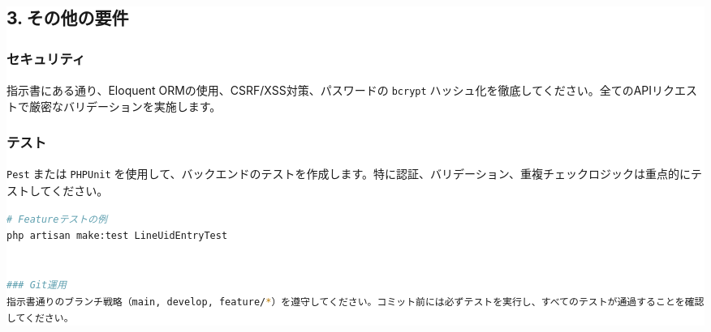 
## 3. その他の要件

### セキュリティ
指示書にある通り、Eloquent ORMの使用、CSRF/XSS対策、パスワードの `bcrypt` ハッシュ化を徹底してください。全てのAPIリクエストで厳密なバリデーションを実施します。

### テスト
`Pest` または `PHPUnit` を使用して、バックエンドのテストを作成します。特に認証、バリデーション、重複チェックロジックは重点的にテストしてください。
```bash
# Featureテストの例
php artisan make:test LineUidEntryTest


### Git運用
指示書通りのブランチ戦略（main, develop, feature/*）を遵守してください。コミット前には必ずテストを実行し、すべてのテストが通過することを確認してください。
